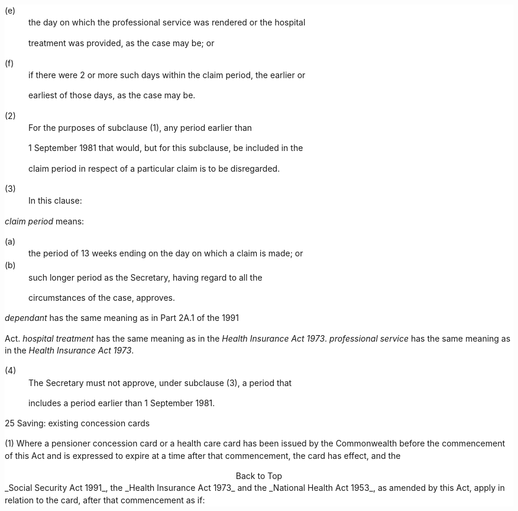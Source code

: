 <dl compact=""><dl compact=""><dl compact="">

<dt>(e)</dt><dd>the day on which the professional service was rendered or the hospital

treatment was provided, as the case may be; or</dd>

<dt>(f)</dt><dd>if there were 2 or more such days within the claim period, the earlier or

earliest of those days, as the case may be.

</dd>

</dl></dl></dl>

<dl compact=""><dl compact="">

<dt>(2)</dt><dd>For the purposes of subclause&#160;(1), any period earlier than

1&#160;September 1981 that would, but for this subclause, be included in the

claim period in respect of a particular claim is to be disregarded.</dd> <dt>(3)</dt><dd>In this clause: </dd> </dl></dl>

<def><dl compact=""><dl compact="">

_claim period_ means:

 </dl></dl>

<dl compact=""><dl compact=""><dl compact="">

<dt>(a)</dt><dd>the period of 13 weeks ending on the day on which a claim is made; or</dd>

<dt>(b)</dt><dd>such longer period as the Secretary, having regard to all the

circumstances of the case, approves.

</dd>

</dl></dl></dl>

<def><dl compact=""><dl compact="">

_dependant_ has the same meaning as in Part&#160;2A.1 of the 1991

Act. _hospital treatment_ has the same meaning as in the _Health Insurance Act 1973_. _professional service_ has the same meaning as in the _Health Insurance Act 1973_.  </dl></dl>

<dl compact=""><dl compact="">

<dt>(4)</dt><dd>The Secretary must not approve, under subclause&#160;(3), a period that

includes a period earlier than 1&#160;September 1981.

</dd> </dl></dl>

25  Saving: existing concession cards

(1)	Where a pensioner concession card or a health care card has been issued by the Commonwealth before the commencement of this Act and is expressed to expire at a time after that commencement, the card has effect, and the 
<center>Back to Top</center>
 _Social Security Act 1991_, the _Health Insurance Act 1973_ and the _National Health Act 1953_, as amended by this Act, apply in relation to the card, after that commencement as if:

